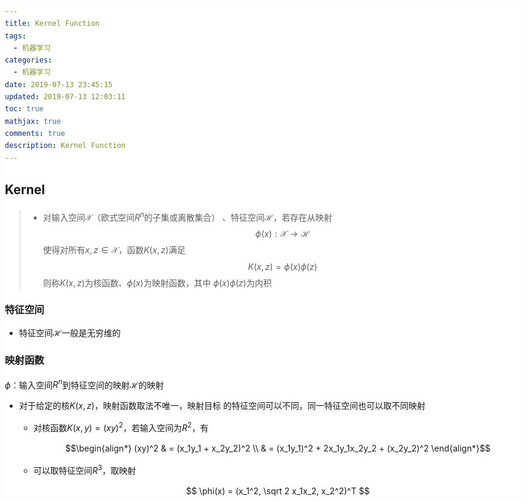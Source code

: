```yaml
---
title: Kernel Function
tags:
  - 机器学习
categories:
  - 机器学习
date: 2019-07-13 23:45:15
updated: 2019-07-13 12:03:11
toc: true
mathjax: true
comments: true
description: Kernel Function
---
```


##	Kernel

> - 对输入空间$\mathcal{X}$（欧式空间$R^n$的子集或离散集合）
	、特征空间$\mathcal{H}$，若存在从映射
	$$
	\phi(x): \mathcal{X \rightarrow H}
	$$
	使得对所有$x, z \in \mathcal{X}$，函数$K(x,z)$满足
	$$
	K(x,z) = \phi(x) \phi(z)
	$$
	则称$K(x,z)$为核函数、$\phi(x)$为映射函数，其中
	$\phi(x) \phi(z)$为内积

###	特征空间

-	特征空间$\mathcal{H}$一般是无穷维的

###	映射函数

$\phi$：输入空间$R^n$到特征空间的映射$\mathcal{H}$的映射

-	对于给定的核$K(x,z)$，映射函数取法不唯一，映射目标
	的特征空间可以不同，同一特征空间也可以取不同映射

	-	对核函数$K(x, y) = (x y)^2$，若输入空间为$R^2$，有

		$$\begin{align*}
		(xy)^2 & = (x_1y_1 + x_2y_2)^2 \\
		& = (x_1y_1)^2 + 2x_1y_1x_2y_2 + (x_2y_2)^2
		\end{align*}$$

	-	可以取特征空间$R^3$，取映射

		$$
		\phi(x) = (x_1^2, \sqrt 2 x_1x_2, x_2^2)^T
		$$
